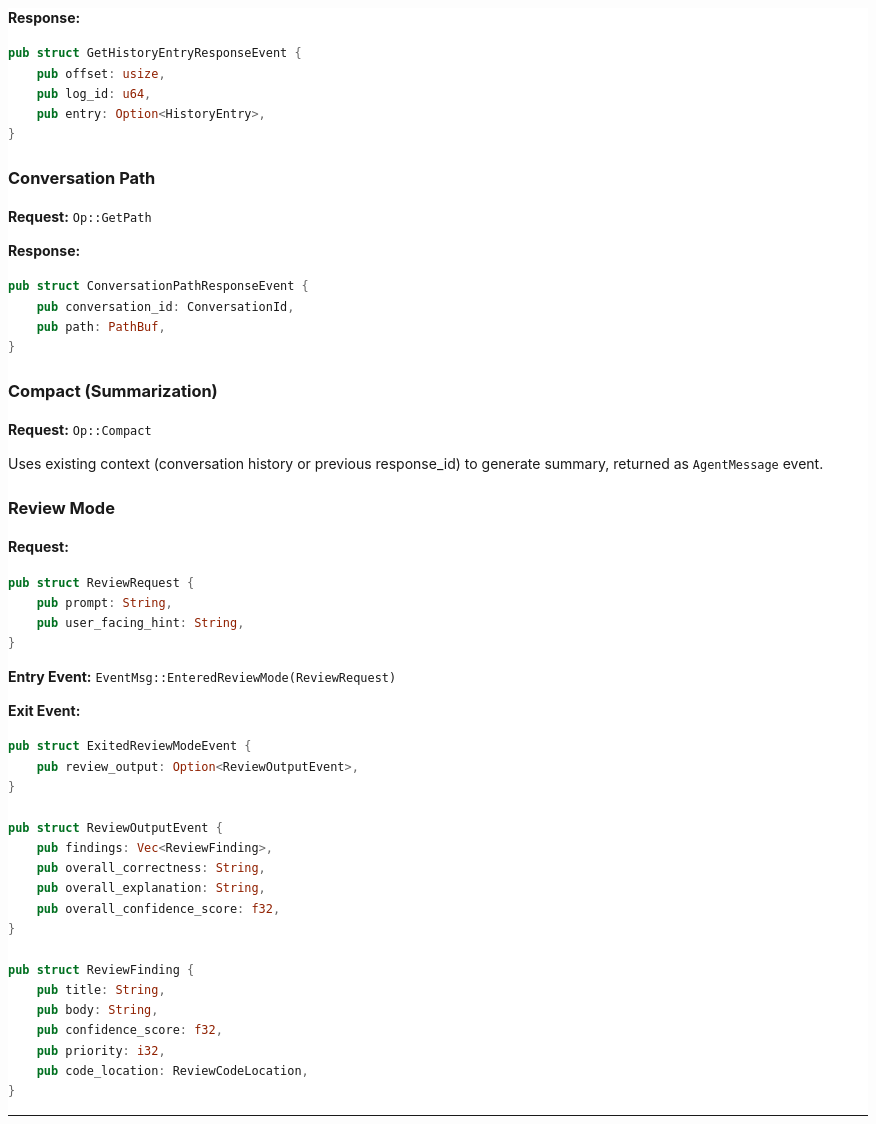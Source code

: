 **Response:**

```rust
pub struct GetHistoryEntryResponseEvent {
    pub offset: usize,
    pub log_id: u64,
    pub entry: Option<HistoryEntry>,
}
```

### Conversation Path

**Request:** `Op::GetPath`

**Response:**

```rust
pub struct ConversationPathResponseEvent {
    pub conversation_id: ConversationId,
    pub path: PathBuf,
}
```

### Compact (Summarization)

**Request:** `Op::Compact`

Uses existing context (conversation history or previous response_id) to generate summary, returned as `AgentMessage` event.

### Review Mode

**Request:**

```rust
pub struct ReviewRequest {
    pub prompt: String,
    pub user_facing_hint: String,
}
```

**Entry Event:** `EventMsg::EnteredReviewMode(ReviewRequest)`

**Exit Event:**

```rust
pub struct ExitedReviewModeEvent {
    pub review_output: Option<ReviewOutputEvent>,
}

pub struct ReviewOutputEvent {
    pub findings: Vec<ReviewFinding>,
    pub overall_correctness: String,
    pub overall_explanation: String,
    pub overall_confidence_score: f32,
}

pub struct ReviewFinding {
    pub title: String,
    pub body: String,
    pub confidence_score: f32,
    pub priority: i32,
    pub code_location: ReviewCodeLocation,
}
```

---